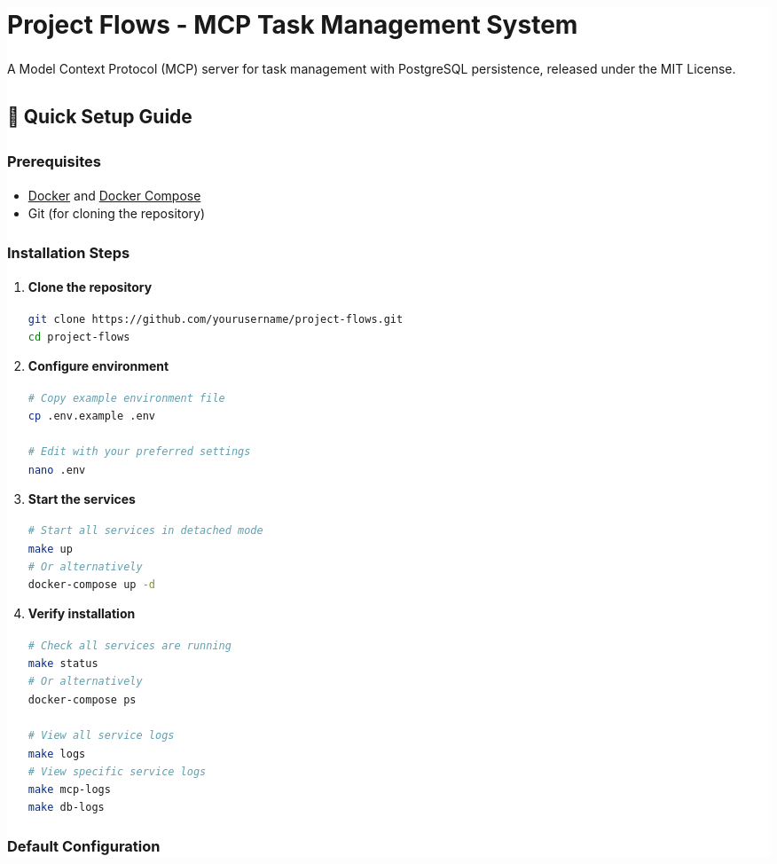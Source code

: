 # Project Flows - MCP Task Management System

A Model Context Protocol (MCP) server for task management with PostgreSQL persistence, released under the MIT License.

## 🚀 Quick Setup Guide

### Prerequisites

- [Docker](https://docs.docker.com/get-docker/) and [Docker Compose](https://docs.docker.com/compose/install/)
- Git (for cloning the repository)

### Installation Steps

1. **Clone the repository**
   ```bash
   git clone https://github.com/yourusername/project-flows.git
   cd project-flows
   ```

2. **Configure environment**
   ```bash
   # Copy example environment file
   cp .env.example .env
   
   # Edit with your preferred settings
   nano .env
   ```

3. **Start the services**
   ```bash
   # Start all services in detached mode
   make up
   # Or alternatively
   docker-compose up -d
   ```

4. **Verify installation**
   ```bash
   # Check all services are running
   make status
   # Or alternatively
   docker-compose ps
   
   # View all service logs
   make logs
   # View specific service logs
   make mcp-logs
   make db-logs
   ```

### Default Configuration

